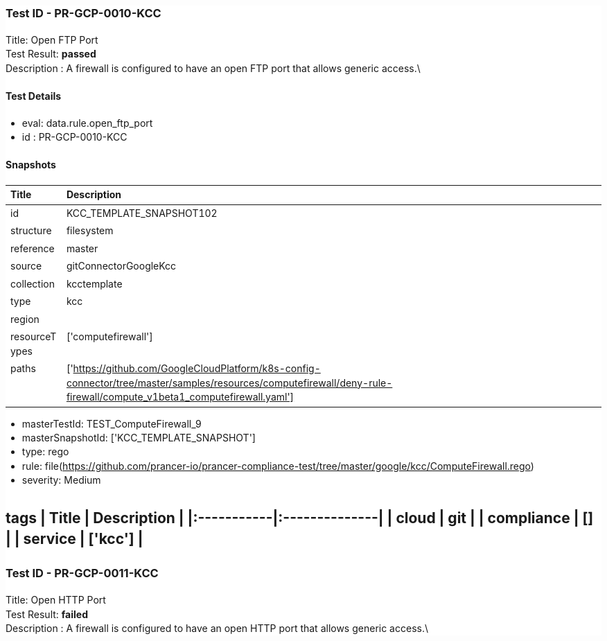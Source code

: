 
### Test ID - PR-GCP-0010-KCC
Title: Open FTP Port\
Test Result: **passed**\
Description : A firewall is configured to have an open FTP port that allows generic access.\

#### Test Details
- eval: data.rule.open_ftp_port
- id : PR-GCP-0010-KCC

#### Snapshots
| Title         | Description                                                                                                                                                           |
|:--------------|:----------------------------------------------------------------------------------------------------------------------------------------------------------------------|
| id            | KCC_TEMPLATE_SNAPSHOT102                                                                                                                                              |
| structure     | filesystem                                                                                                                                                            |
| reference     | master                                                                                                                                                                |
| source        | gitConnectorGoogleKcc                                                                                                                                                 |
| collection    | kcctemplate                                                                                                                                                           |
| type          | kcc                                                                                                                                                                   |
| region        |                                                                                                                                                                       |
| resourceTypes | ['computefirewall']                                                                                                                                                   |
| paths         | ['https://github.com/GoogleCloudPlatform/k8s-config-connector/tree/master/samples/resources/computefirewall/deny-rule-firewall/compute_v1beta1_computefirewall.yaml'] |

- masterTestId: TEST_ComputeFirewall_9
- masterSnapshotId: ['KCC_TEMPLATE_SNAPSHOT']
- type: rego
- rule: file(https://github.com/prancer-io/prancer-compliance-test/tree/master/google/kcc/ComputeFirewall.rego)
- severity: Medium

tags
| Title      | Description   |
|:-----------|:--------------|
| cloud      | git           |
| compliance | []            |
| service    | ['kcc']       |
----------------------------------------------------------------


### Test ID - PR-GCP-0011-KCC
Title: Open HTTP Port\
Test Result: **failed**\
Description : A firewall is configured to have an open HTTP port that allows generic access.\

